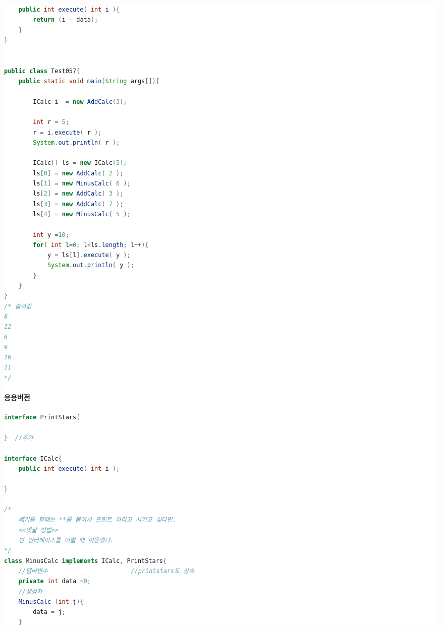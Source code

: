 ~~~java
	public int execute( int i ){
		return (i - data);
	}
}


public class Test057{
	public static void main(String args[]){
		
		ICalc i  = new AddCalc(3);
		
		int r = 5;
		r = i.execute( r );
		System.out.println( r );
        
		ICalc[] ls = new ICalc[5];
		ls[0] = new AddCalc( 2 );
		ls[1] = new MinusCalc( 6 );
		ls[2] = new AddCalc( 3 );
		ls[3] = new AddCalc( 7 );
		ls[4] = new MinusCalc( 5 );
		
		int y =10;
		for( int l=0; l<ls.length; l++){
			y = ls[l].execute( y );
			System.out.println( y );
		}
	}
}
/* 출력값
8
12
6
9
16
11
*/
~~~



#### 응용버전 

~~~java
interface PrintStars{
	
}  //추가

interface ICalc{
	public int execute( int i );

}

/*
	빼기를 할때는 **를 붙여서 프린트 하라고 시키고 싶다면.
	<<옛날 방법>> 
	빈 인터페이스를 이럴 때 이용했다. 
*/
class MinusCalc implements ICalc, PrintStars{
	//멤버변수                       //printstars도 상속
	private int data =0;
	//생성자
	MinusCalc (int j){
		data = j;
	}
~~~